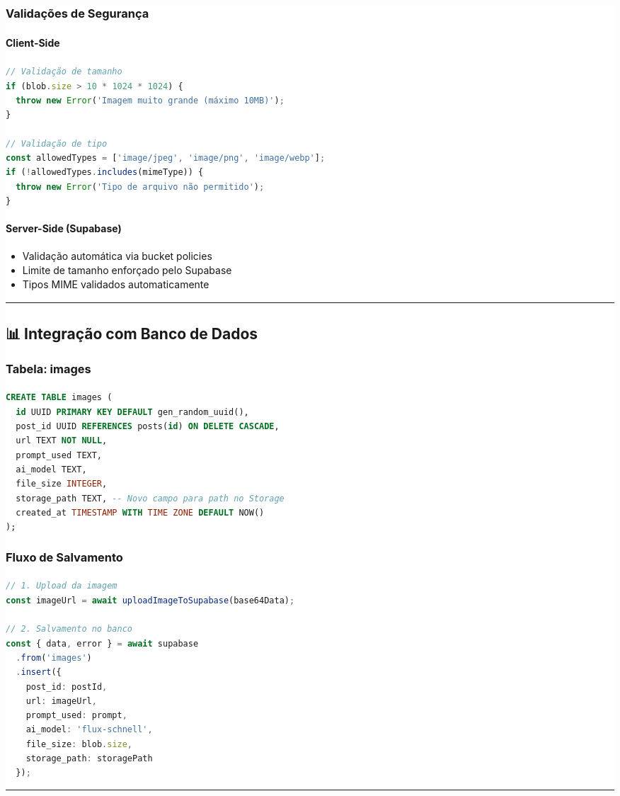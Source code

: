 ### **Validações de Segurança**

#### **Client-Side**
```typescript
// Validação de tamanho
if (blob.size > 10 * 1024 * 1024) {
  throw new Error('Imagem muito grande (máximo 10MB)');
}

// Validação de tipo
const allowedTypes = ['image/jpeg', 'image/png', 'image/webp'];
if (!allowedTypes.includes(mimeType)) {
  throw new Error('Tipo de arquivo não permitido');
}
```

#### **Server-Side (Supabase)**
- Validação automática via bucket policies
- Limite de tamanho enforçado pelo Supabase
- Tipos MIME validados automaticamente

---

## 📊 Integração com Banco de Dados

### **Tabela: images**

```sql
CREATE TABLE images (
  id UUID PRIMARY KEY DEFAULT gen_random_uuid(),
  post_id UUID REFERENCES posts(id) ON DELETE CASCADE,
  url TEXT NOT NULL,
  prompt_used TEXT,
  ai_model TEXT,
  file_size INTEGER,
  storage_path TEXT, -- Novo campo para path no Storage
  created_at TIMESTAMP WITH TIME ZONE DEFAULT NOW()
);
```

### **Fluxo de Salvamento**

```typescript
// 1. Upload da imagem
const imageUrl = await uploadImageToSupabase(base64Data);

// 2. Salvamento no banco
const { data, error } = await supabase
  .from('images')
  .insert({
    post_id: postId,
    url: imageUrl,
    prompt_used: prompt,
    ai_model: 'flux-schnell',
    file_size: blob.size,
    storage_path: storagePath
  });
```

---